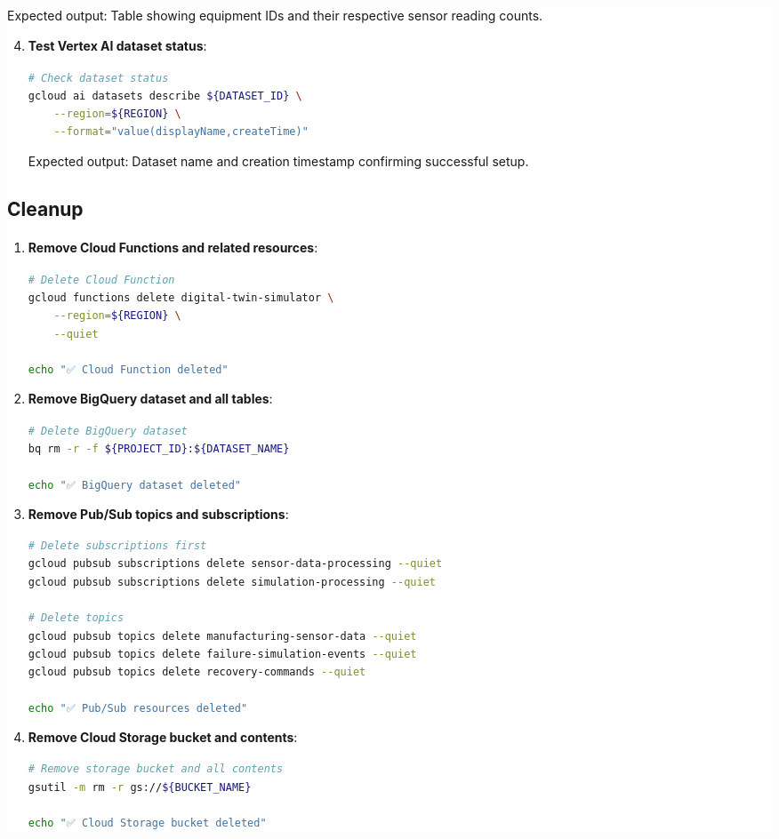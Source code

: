    Expected output: Table showing equipment IDs and their respective sensor reading counts.

4. **Test Vertex AI dataset status**:

   ```bash
   # Check dataset status
   gcloud ai datasets describe ${DATASET_ID} \
       --region=${REGION} \
       --format="value(displayName,createTime)"
   ```

   Expected output: Dataset name and creation timestamp confirming successful setup.

## Cleanup

1. **Remove Cloud Functions and related resources**:

   ```bash
   # Delete Cloud Function
   gcloud functions delete digital-twin-simulator \
       --region=${REGION} \
       --quiet
   
   echo "✅ Cloud Function deleted"
   ```

2. **Remove BigQuery dataset and all tables**:

   ```bash
   # Delete BigQuery dataset
   bq rm -r -f ${PROJECT_ID}:${DATASET_NAME}
   
   echo "✅ BigQuery dataset deleted"
   ```

3. **Remove Pub/Sub topics and subscriptions**:

   ```bash
   # Delete subscriptions first
   gcloud pubsub subscriptions delete sensor-data-processing --quiet
   gcloud pubsub subscriptions delete simulation-processing --quiet
   
   # Delete topics
   gcloud pubsub topics delete manufacturing-sensor-data --quiet
   gcloud pubsub topics delete failure-simulation-events --quiet
   gcloud pubsub topics delete recovery-commands --quiet
   
   echo "✅ Pub/Sub resources deleted"
   ```

4. **Remove Cloud Storage bucket and contents**:

   ```bash
   # Remove storage bucket and all contents
   gsutil -m rm -r gs://${BUCKET_NAME}
   
   echo "✅ Cloud Storage bucket deleted"
   ```
